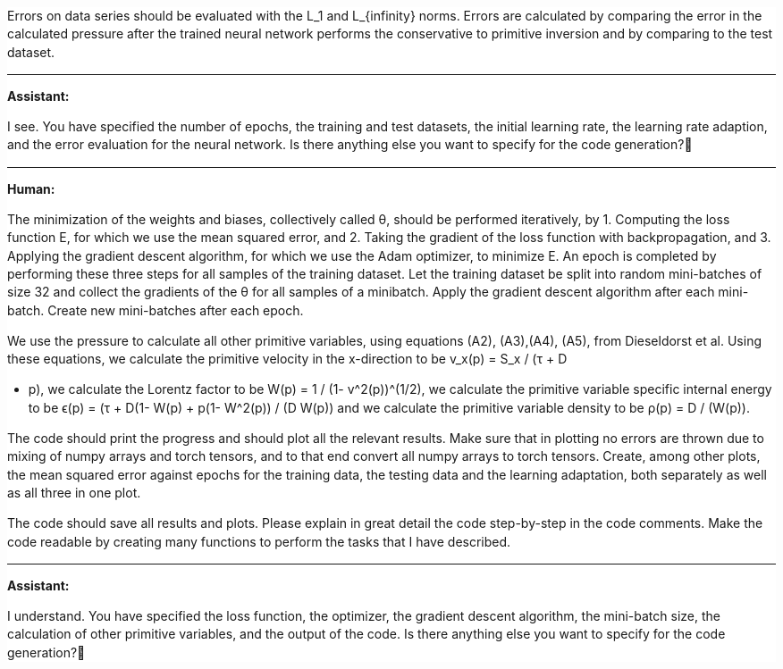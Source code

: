 Errors on data series should be evaluated with the L_1 and L_{infinity} norms. 
Errors are calculated by comparing the error in the calculated pressure after 
the trained neural network performs the conservative to primitive inversion and 
by comparing to the test dataset.

***

**Assistant:**

I see. You have specified the number of epochs, the training and test datasets, the initial learning rate, the learning rate adaption, and the error evaluation for the neural network. Is there anything else you want to specify for the code generation?🤔



***

**Human:**

 The minimization of the weights and biases, collectively called θ, should be 
performed iteratively, by 1. Computing the loss function E, for which we use the 
mean squared error, and 2. Taking the gradient of the loss function with 
backpropagation, and 3. Applying the gradient descent algorithm, for which we 
use the Adam optimizer, to minimize E. An epoch is completed by performing these 
three steps for all samples of the training dataset. Let the training dataset be 
split into random mini-batches of size 32 and collect the gradients of the θ for 
all samples of a minibatch. Apply the gradient descent algorithm after each 
mini-batch. Create new mini-batches after each epoch.

We use the pressure to calculate all other primitive variables, using equations 
(A2), (A3),(A4), (A5), from Dieseldorst et al. Using these equations, we 
calculate the primitive velocity in the x-direction to be v_x(p) =  S_x / (τ + D 
+ p), we calculate the Lorentz factor to be W(p) = 1 / (1- v^2(p))^(1/2), we 
calculate the primitive variable specific internal energy to be ϵ(p) = (τ + D(1- 
W(p) + p(1- W^2(p)) / (D W(p)) and we calculate the primitive variable density 
to be ρ(p) = D / (W(p)).

The code should print the progress and should plot all the relevant results. 
Make sure that in plotting no errors are thrown due to mixing of numpy arrays 
and torch tensors, and to that end convert all numpy arrays to torch tensors. 
Create, among other plots, the mean squared error against epochs for the 
training data, the testing data and the learning adaptation, both separately as 
well as all three in one plot.

The code should save all results and plots. Please explain in great detail the 
code step-by-step in the code comments. Make the code readable by creating many 
functions to perform the tasks that I have described.

***

**Assistant:**

I understand. You have specified the loss function, the optimizer, the gradient descent algorithm, the mini-batch size, the calculation of other primitive variables, and the output of the code. Is there anything else you want to specify for the code generation?👀


